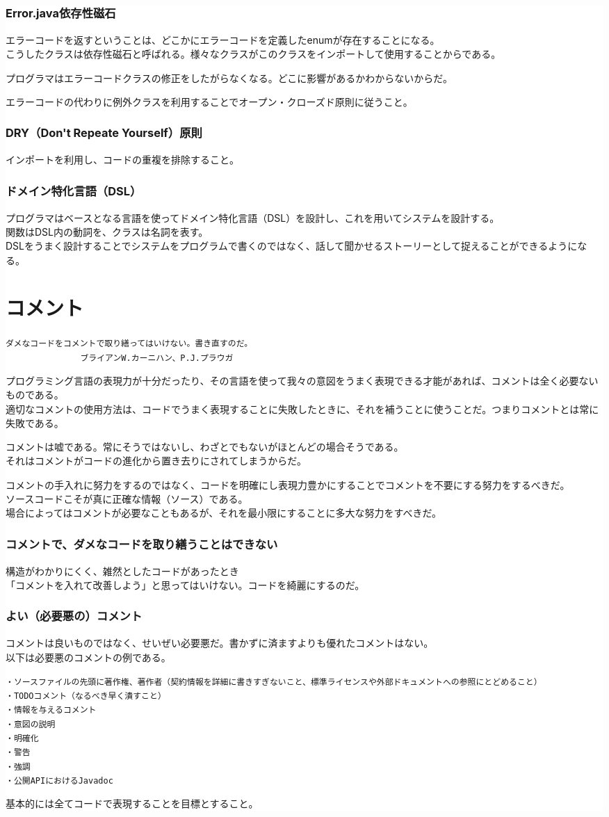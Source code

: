 ### Error.java依存性磁石  
エラーコードを返すということは、どこかにエラーコードを定義したenumが存在することになる。  
こうしたクラスは依存性磁石と呼ばれる。様々なクラスがこのクラスをインポートして使用することからである。  
  
プログラマはエラーコードクラスの修正をしたがらなくなる。どこに影響があるかわからないからだ。  
  
エラーコードの代わりに例外クラスを利用することでオープン・クローズド原則に従うこと。  
  
### DRY（Don't Repeate Yourself）原則  
インポートを利用し、コードの重複を排除すること。  
  
### ドメイン特化言語（DSL）  
プログラマはベースとなる言語を使ってドメイン特化言語（DSL）を設計し、これを用いてシステムを設計する。  
関数はDSL内の動詞を、クラスは名詞を表す。  
DSLをうまく設計することでシステムをプログラムで書くのではなく、話して聞かせるストーリーとして捉えることができるようになる。  
  

# コメント  
```  
ダメなコードをコメントで取り繕ってはいけない。書き直すのだ。  
               ブライアンW.カーニハン、P.J.プラウガ  
```  
  
プログラミング言語の表現力が十分だったり、その言語を使って我々の意図をうまく表現できる才能があれば、コメントは全く必要ないものである。  
適切なコメントの使用方法は、コードでうまく表現することに失敗したときに、それを補うことに使うことだ。つまりコメントとは常に失敗である。  
  
コメントは嘘である。常にそうではないし、わざとでもないがほとんどの場合そうである。  
それはコメントがコードの進化から置き去りにされてしまうからだ。  
  
コメントの手入れに努力をするのではなく、コードを明確にし表現力豊かにすることでコメントを不要にする努力をするべきだ。  
ソースコードこそが真に正確な情報（ソース）である。  
場合によってはコメントが必要なこともあるが、それを最小限にすることに多大な努力をすべきだ。  
  
### コメントで、ダメなコードを取り繕うことはできない  
構造がわかりにくく、雑然としたコードがあったとき  
「コメントを入れて改善しよう」と思ってはいけない。コードを綺麗にするのだ。  
  
### よい（必要悪の）コメント  
コメントは良いものではなく、せいぜい必要悪だ。書かずに済ますよりも優れたコメントはない。  
以下は必要悪のコメントの例である。  
```  
・ソースファイルの先頭に著作権、著作者（契約情報を詳細に書きすぎないこと、標準ライセンスや外部ドキュメントへの参照にとどめること）  
・TODOコメント（なるべき早く潰すこと）  
・情報を与えるコメント  
・意図の説明  
・明確化  
・警告  
・強調  
・公開APIにおけるJavadoc  
```  
基本的には全てコードで表現することを目標とすること。  
  